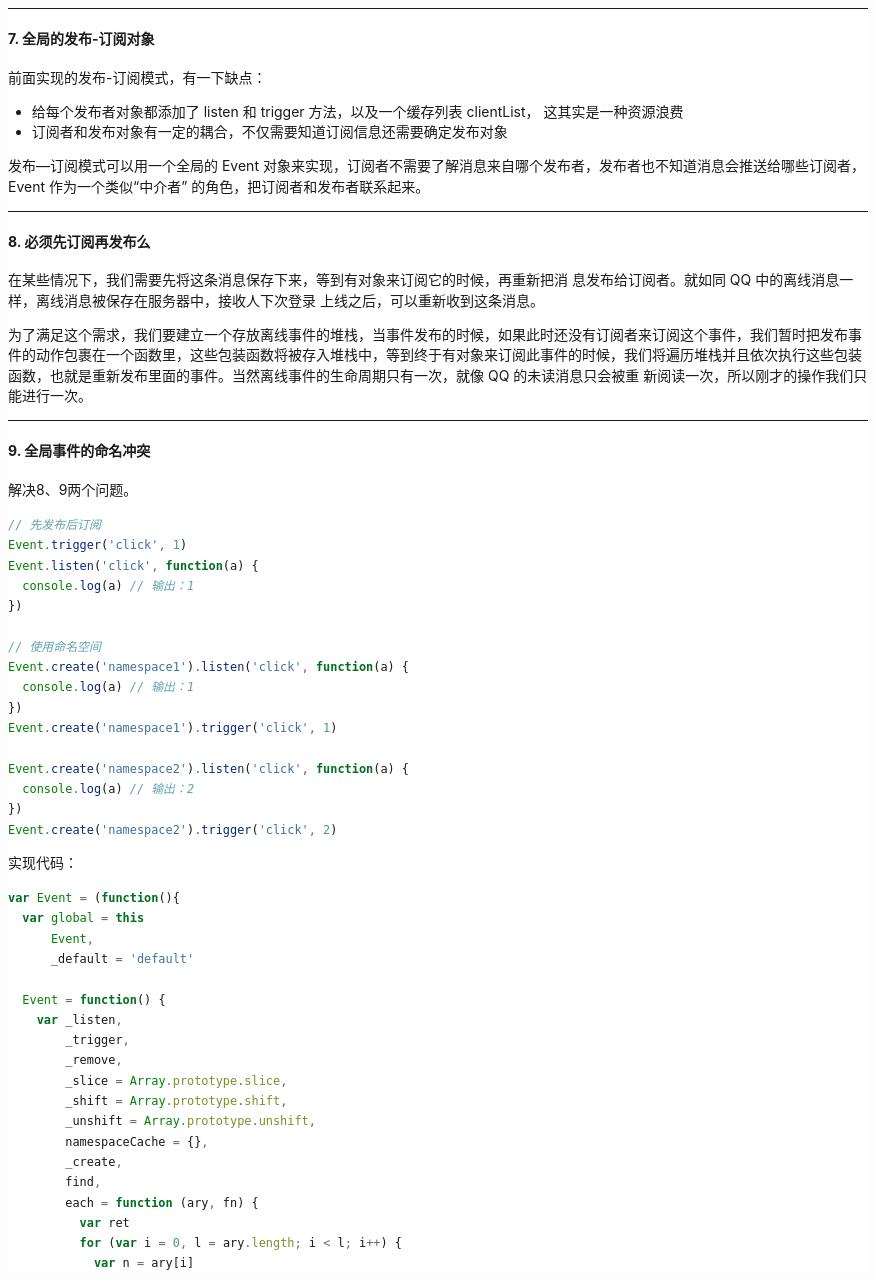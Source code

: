 
---
#### <a name="7">7. 全局的发布-订阅对象</a>

  前面实现的发布-订阅模式，有一下缺点：

  * 给每个发布者对象都添加了 listen 和 trigger 方法，以及一个缓存列表 clientList， 这其实是一种资源浪费
  * 订阅者和发布对象有一定的耦合，不仅需要知道订阅信息还需要确定发布对象

  发布—订阅模式可以用一个全局的 Event 对象来实现，订阅者不需要了解消息来自哪个发布者，发布者也不知道消息会推送给哪些订阅者，Event 作为一个类似“中介者” 的角色，把订阅者和发布者联系起来。


---
#### <a name="8">8. 必须先订阅再发布么</a>

  在某些情况下，我们需要先将这条消息保存下来，等到有对象来订阅它的时候，再重新把消 息发布给订阅者。就如同 QQ 中的离线消息一样，离线消息被保存在服务器中，接收人下次登录 上线之后，可以重新收到这条消息。

  为了满足这个需求，我们要建立一个存放离线事件的堆栈，当事件发布的时候，如果此时还没有订阅者来订阅这个事件，我们暂时把发布事件的动作包裹在一个函数里，这些包装函数将被存入堆栈中，等到终于有对象来订阅此事件的时候，我们将遍历堆栈并且依次执行这些包装函数，也就是重新发布里面的事件。当然离线事件的生命周期只有一次，就像 QQ 的未读消息只会被重 新阅读一次，所以刚才的操作我们只能进行一次。


---
#### <a name="9">9. 全局事件的命名冲突</a>

  解决8、9两个问题。
  
  ```javascript
  // 先发布后订阅
  Event.trigger('click', 1)
  Event.listen('click', function(a) {
    console.log(a) // 输出：1
  })

  // 使用命名空间
  Event.create('namespace1').listen('click', function(a) {
    console.log(a) // 输出：1
  })
  Event.create('namespace1').trigger('click', 1)

  Event.create('namespace2').listen('click', function(a) {
    console.log(a) // 输出：2
  })
  Event.create('namespace2').trigger('click', 2)
  ```

  实现代码：
  ```javascript
  var Event = (function(){
    var global = this
        Event,
        _default = 'default'
    
    Event = function() {
      var _listen,
          _trigger,
          _remove,
          _slice = Array.prototype.slice,
          _shift = Array.prototype.shift,
          _unshift = Array.prototype.unshift,
          namespaceCache = {},
          _create,
          find,
          each = function (ary, fn) {
            var ret
            for (var i = 0, l = ary.length; i < l; i++) {
              var n = ary[i]
  ```
